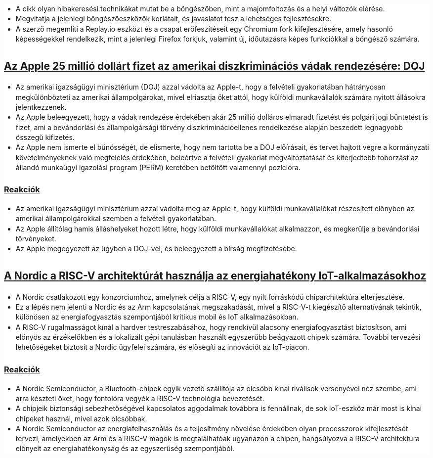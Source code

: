 - A cikk olyan hibakeresési technikákat mutat be a böngészőben, mint a majomfoltozás és a helyi változók elérése.
- Megvitatja a jelenlegi böngészőeszközök korlátait, és javaslatot tesz a lehetséges fejlesztésekre.
- A szerző megemlíti a Replay.io eszközt és a csapat erőfeszítéseit egy Chromium fork kifejlesztésére, amely hasonló képességekkel rendelkezik, mint a jelenlegi Firefox forkjuk, valamint új, időutazásra képes funkciókkal a böngésző számára.

## [Az Apple 25 millió dollárt fizet az amerikai diszkriminációs vádak rendezésére: DOJ](https://arstechnica.com/tech-policy/2023/11/apple-discriminated-against-us-citizens-in-hiring-doj-says/)

- Az amerikai igazságügyi minisztérium (DOJ) azzal vádolta az Apple-t, hogy a felvételi gyakorlatában hátrányosan megkülönbözteti az amerikai állampolgárokat, mivel elriasztja őket attól, hogy külföldi munkavállalók számára nyitott állásokra jelentkezzenek.
- Az Apple beleegyezett, hogy a vádak rendezése érdekében akár 25 millió dolláros elmaradt fizetést és polgári jogi büntetést is fizet, ami a bevándorlási és állampolgársági törvény diszkriminációellenes rendelkezése alapján beszedett legnagyobb összegű kifizetés.
- Az Apple nem ismerte el bűnösségét, de elismerte, hogy nem tartotta be a DOJ előírásait, és tervet hajtott végre a kormányzati követelményeknek való megfelelés érdekében, beleértve a felvételi gyakorlat megváltoztatását és kiterjedtebb toborzást az állandó munkaügyi igazolási program (PERM) keretében betöltött valamennyi pozícióra.

### [Reakciók](https://news.ycombinator.com/item?id=38224950)

- Az amerikai igazságügyi minisztérium azzal vádolta meg az Apple-t, hogy külföldi munkavállalókat részesített előnyben az amerikai állampolgárokkal szemben a felvételi gyakorlatában.
- Az Apple állítólag hamis álláshelyeket hozott létre, hogy külföldi munkavállalókat alkalmazzon, és megkerülje a bevándorlási törvényeket.
- Az Apple megegyezett az ügyben a DOJ-vel, és beleegyezett a bírság megfizetésébe.

## [A Nordic a RISC-V architektúrát használja az energiahatékony IoT-alkalmazásokhoz](https://blog.nordicsemi.com/getconnected/why-nordic-is-getting-involved-in-risc-v)

- A Nordic csatlakozott egy konzorciumhoz, amelynek célja a RISC-V, egy nyílt forráskódú chiparchitektúra elterjesztése.
- Ez a lépés nem jelenti a Nordic és az Arm kapcsolatának megszakadását, mivel a RISC-V-t kiegészítő alternatívának tekintik, különösen az energiafogyasztás szempontjából kritikus mobil és IoT alkalmazásokban.
- A RISC-V rugalmasságot kínál a hardver testreszabásához, hogy rendkívül alacsony energiafogyasztást biztosítson, ami előnyös az érzékelőkben és a lokalizált gépi tanulásban használt egyszerűbb beágyazott chipek számára. További tervezési lehetőségeket biztosít a Nordic ügyfelei számára, és elősegíti az innovációt az IoT-piacon.

### [Reakciók](https://news.ycombinator.com/item?id=38218667)

- A Nordic Semiconductor, a Bluetooth-chipek egyik vezető szállítója az olcsóbb kínai riválisok versenyével néz szembe, ami arra készteti őket, hogy fontolóra vegyék a RISC-V technológia bevezetését.
- A chipjeik biztonsági sebezhetőségével kapcsolatos aggodalmak továbbra is fennállnak, de sok IoT-eszköz már most is kínai chipeket használ, mivel azok olcsóbbak.
- A Nordic Semiconductor az energiafelhasználás és a teljesítmény növelése érdekében olyan processzorok kifejlesztését tervezi, amelyekben az Arm és a RISC-V magok is megtalálhatóak ugyanazon a chipen, hangsúlyozva a RISC-V architektúra előnyeit az energiahatékonyság és az egyszerűség szempontjából.
